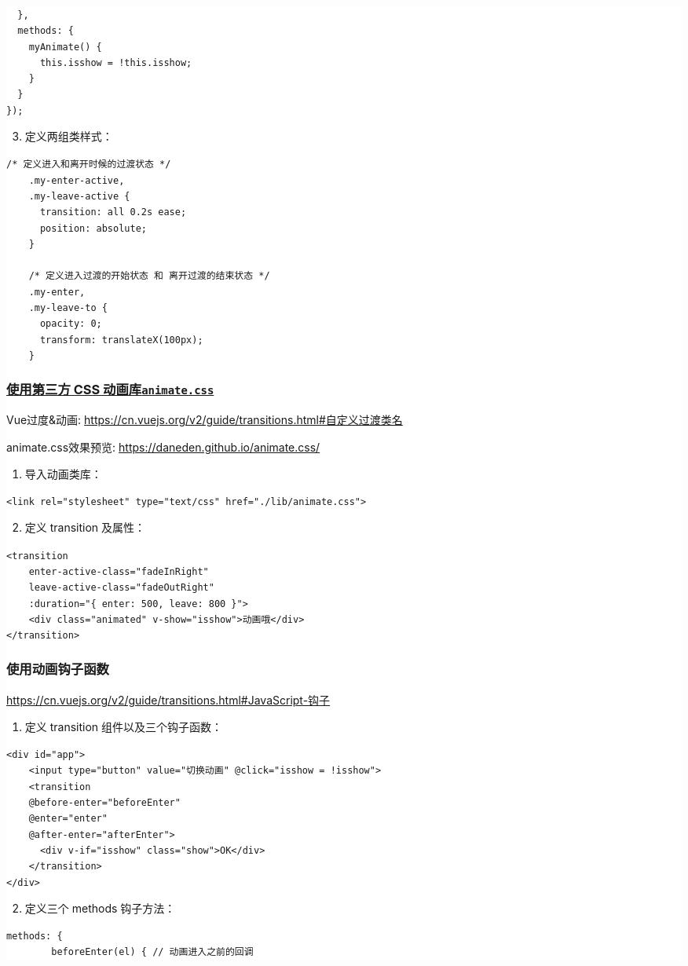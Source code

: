 ```
  },
  methods: {
    myAnimate() {
      this.isshow = !this.isshow;
    }
  }
});
```
3. 定义两组类样式：
```
/* 定义进入和离开时候的过渡状态 */
    .my-enter-active,
    .my-leave-active {
      transition: all 0.2s ease;
      position: absolute;
    }

    /* 定义进入过渡的开始状态 和 离开过渡的结束状态 */
    .my-enter,
    .my-leave-to {
      opacity: 0;
      transform: translateX(100px);
    }
```

### [使用第三方 CSS 动画库`animate.css`](https://cn.vuejs.org/v2/guide/transitions.html#自定义过渡类名)

Vue过度&动画:  https://cn.vuejs.org/v2/guide/transitions.html#自定义过渡类名

animate.css效果预览:  https://daneden.github.io/animate.css/

1. 导入动画类库：
```
<link rel="stylesheet" type="text/css" href="./lib/animate.css">
```
2. 定义 transition 及属性：
```
<transition
	enter-active-class="fadeInRight"
    leave-active-class="fadeOutRight"
    :duration="{ enter: 500, leave: 800 }">
  	<div class="animated" v-show="isshow">动画哦</div>
</transition>
```

### 使用动画钩子函数

https://cn.vuejs.org/v2/guide/transitions.html#JavaScript-钩子

1. 定义 transition 组件以及三个钩子函数：
```
<div id="app">
    <input type="button" value="切换动画" @click="isshow = !isshow">
    <transition
    @before-enter="beforeEnter"
    @enter="enter"
    @after-enter="afterEnter">
      <div v-if="isshow" class="show">OK</div>
    </transition>
</div>
```
2. 定义三个 methods 钩子方法：
```
methods: {
        beforeEnter(el) { // 动画进入之前的回调
```